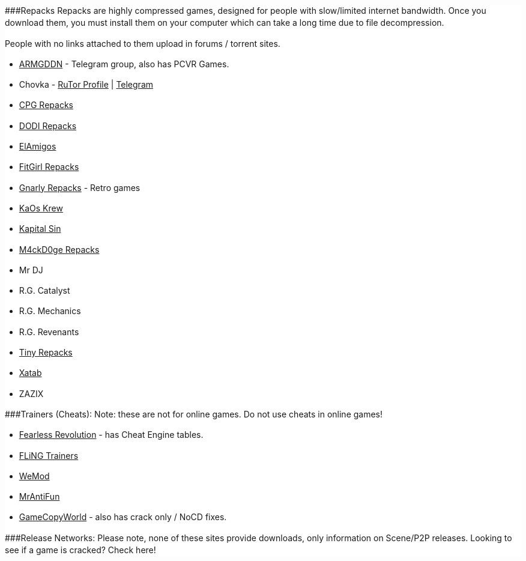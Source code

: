 
###Repacks
Repacks are highly compressed games, designed for people with slow/limited internet bandwidth. Once you download them, you must install them on your computer which can take a long time due to file decompression.

People with no links attached to them upload in forums / torrent sites.



 - [ARMGDDN](https://t.me/ARMGDDNGames) - Telegram group, also has PCVR Games.

-  Chovka - [RuTor Profile](http://rutor.info/browse/0/0/1642915/0) | [Telegram](https://repack.info/)
 
 - [CPG Repacks](https://cpgrepacks.site) 
 
 - [DODI Repacks](https://dodi-repacks.site/)

 - [ElAmigos](https://elamigos.site)

 - [FitGirl Repacks](https://fitgirl-repacks.site)

 - [Gnarly Repacks](https://rentry.org/gnarly_repacks) - Retro games
 
 - [KaOs Krew](https://kaoskrew.org/)
 
 - [Kapital Sin](https://www.kapitalsin.com/forum/)

 - [M4ckD0ge Repacks](https://m4ckd0ge-repacks.site/)

 - Mr DJ

 - R.G. Catalyst 

 - R.G. Mechanics
 
 - R.G. Revenants

 - [Tiny Repacks](https://www.tiny-repacks.win/)

 - [Xatab](https://byxatab.com)

 - ZAZIX


###Trainers (Cheats):
Note: these are not for online games. Do not use cheats in online games!

 - [Fearless Revolution](https://fearlessrevolution.com/) - has Cheat Engine tables.
 
 - [FLiNG Trainers](https://flingtrainer.com/)
 
 - [WeMod](https://www.wemod.com/)
 
 - [MrAntiFun](https://mrantifun.net/)

 - [GameCopyWorld](https://gamecopyworld.com/games/index.php) - also has crack only / NoCD fixes.



###Release Networks:
Please note, none of these sites provide downloads, only information on Scene/P2P releases. Looking to see if a game is cracked? Check here!
